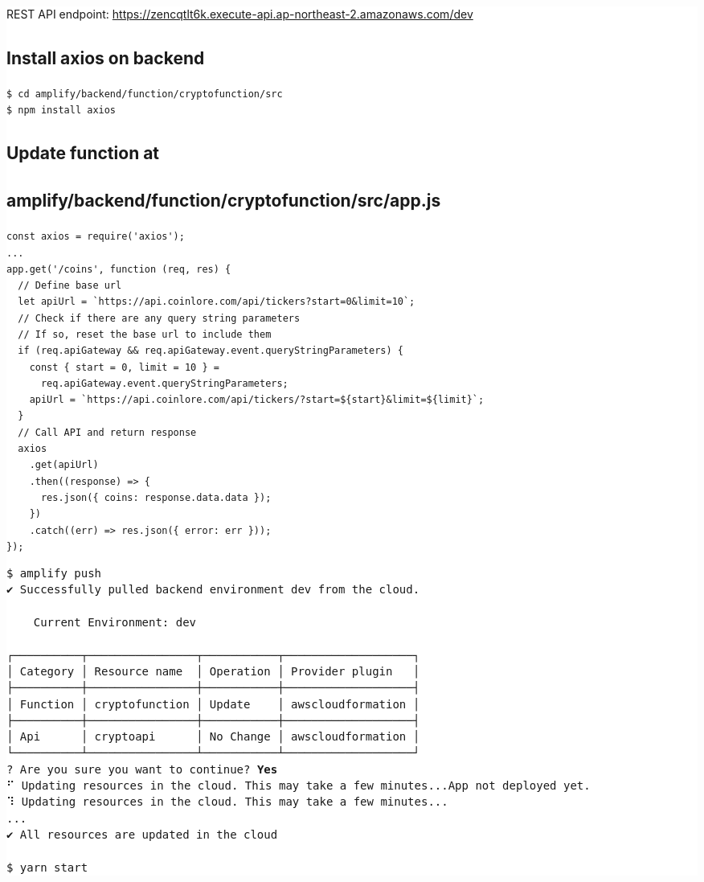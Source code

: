 REST API endpoint: https://zencqtlt6k.execute-api.ap-northeast-2.amazonaws.com/dev

</pre>

## Install axios on backend

```
$ cd amplify/backend/function/cryptofunction/src
$ npm install axios
```

## Update function at

## amplify/backend/function/cryptofunction/src/app.js

```
const axios = require('axios');
...
app.get('/coins', function (req, res) {
  // Define base url
  let apiUrl = `https://api.coinlore.com/api/tickers?start=0&limit=10`;
  // Check if there are any query string parameters
  // If so, reset the base url to include them
  if (req.apiGateway && req.apiGateway.event.queryStringParameters) {
    const { start = 0, limit = 10 } =
      req.apiGateway.event.queryStringParameters;
    apiUrl = `https://api.coinlore.com/api/tickers/?start=${start}&limit=${limit}`;
  }
  // Call API and return response
  axios
    .get(apiUrl)
    .then((response) => {
      res.json({ coins: response.data.data });
    })
    .catch((err) => res.json({ error: err }));
});
```

<pre>
$ amplify push
✔ Successfully pulled backend environment dev from the cloud.

    Current Environment: dev
    
┌──────────┬────────────────┬───────────┬───────────────────┐
│ Category │ Resource name  │ Operation │ Provider plugin   │
├──────────┼────────────────┼───────────┼───────────────────┤
│ Function │ cryptofunction │ Update    │ awscloudformation │
├──────────┼────────────────┼───────────┼───────────────────┤
│ Api      │ cryptoapi      │ No Change │ awscloudformation │
└──────────┴────────────────┴───────────┴───────────────────┘
? Are you sure you want to continue? <b>Yes</b>
⠋ Updating resources in the cloud. This may take a few minutes...App not deployed yet.
⠹ Updating resources in the cloud. This may take a few minutes...
...
✔ All resources are updated in the cloud

$ yarn start
</pre>

